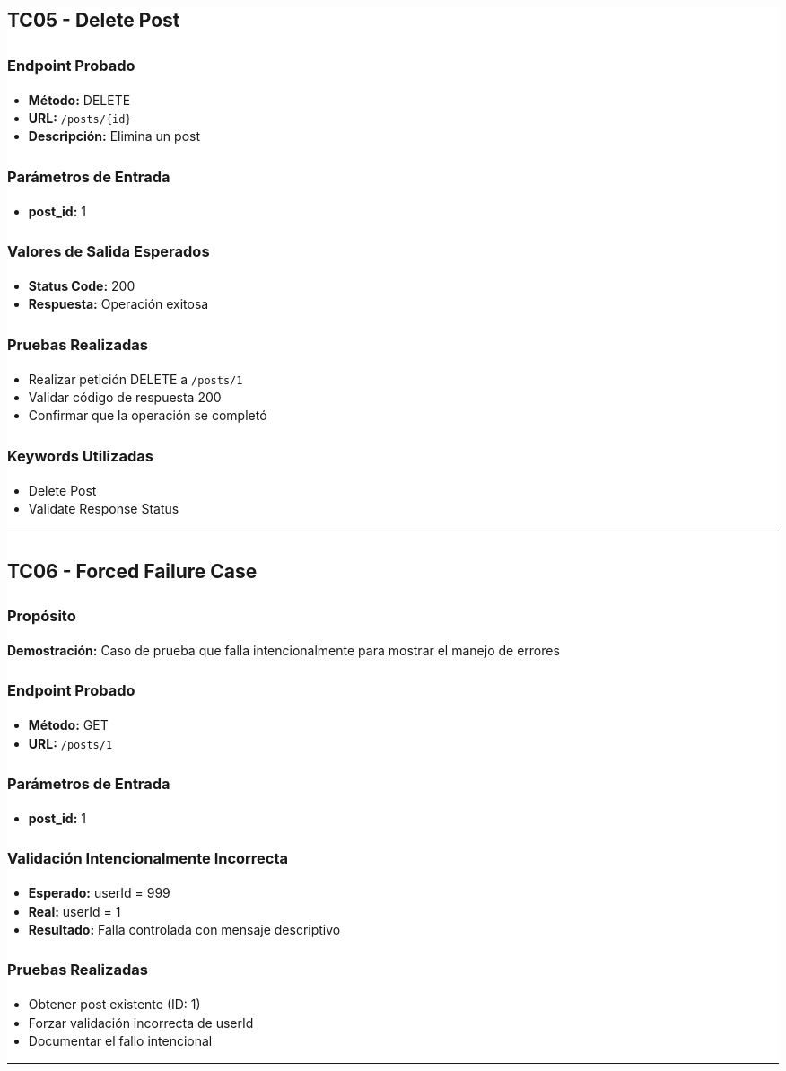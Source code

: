 ## TC05 - Delete Post

### Endpoint Probado
- **Método:** DELETE
- **URL:** `/posts/{id}`
- **Descripción:** Elimina un post

### Parámetros de Entrada
- **post_id:** 1

### Valores de Salida Esperados
- **Status Code:** 200
- **Respuesta:** Operación exitosa

### Pruebas Realizadas
- Realizar petición DELETE a `/posts/1`
- Validar código de respuesta 200
- Confirmar que la operación se completó

### Keywords Utilizadas
- Delete Post
- Validate Response Status

---

## TC06 - Forced Failure Case

### Propósito
**Demostración:** Caso de prueba que falla intencionalmente para mostrar el manejo de errores

### Endpoint Probado
- **Método:** GET
- **URL:** `/posts/1`

### Parámetros de Entrada
- **post_id:** 1

### Validación Intencionalmente Incorrecta
- **Esperado:** userId = 999
- **Real:** userId = 1
- **Resultado:** Falla controlada con mensaje descriptivo

### Pruebas Realizadas
- Obtener post existente (ID: 1)
- Forzar validación incorrecta de userId
- Documentar el fallo intencional

---